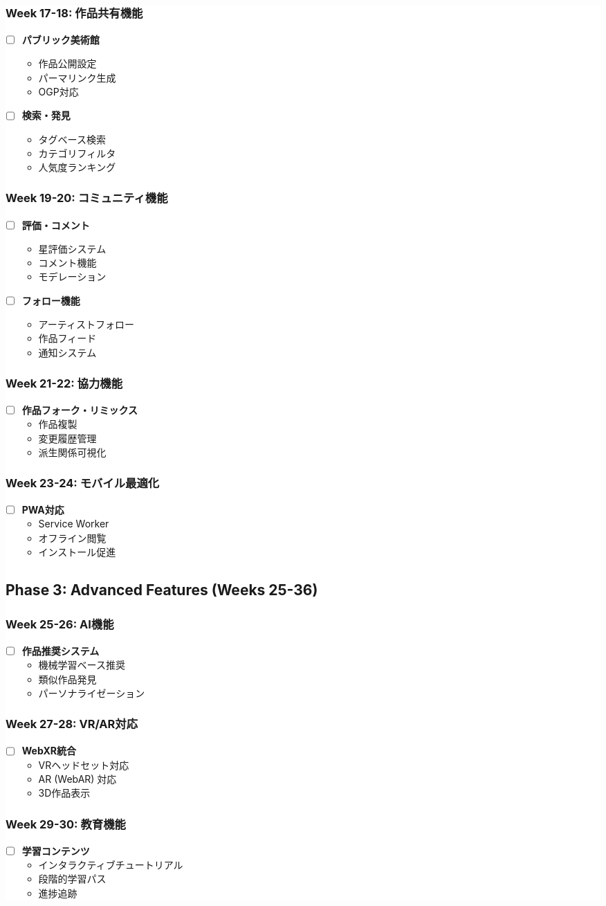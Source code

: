 ### Week 17-18: 作品共有機能
- [ ] **パブリック美術館**
  - 作品公開設定
  - パーマリンク生成
  - OGP対応

- [ ] **検索・発見**
  - タグベース検索
  - カテゴリフィルタ
  - 人気度ランキング

### Week 19-20: コミュニティ機能
- [ ] **評価・コメント**
  - 星評価システム
  - コメント機能
  - モデレーション

- [ ] **フォロー機能**
  - アーティストフォロー
  - 作品フィード
  - 通知システム

### Week 21-22: 協力機能
- [ ] **作品フォーク・リミックス**
  - 作品複製
  - 変更履歴管理
  - 派生関係可視化

### Week 23-24: モバイル最適化
- [ ] **PWA対応**
  - Service Worker
  - オフライン閲覧
  - インストール促進

## Phase 3: Advanced Features (Weeks 25-36)

### Week 25-26: AI機能
- [ ] **作品推奨システム**
  - 機械学習ベース推奨
  - 類似作品発見
  - パーソナライゼーション

### Week 27-28: VR/AR対応
- [ ] **WebXR統合**
  - VRヘッドセット対応
  - AR (WebAR) 対応
  - 3D作品表示

### Week 29-30: 教育機能
- [ ] **学習コンテンツ**
  - インタラクティブチュートリアル
  - 段階的学習パス
  - 進捗追跡
